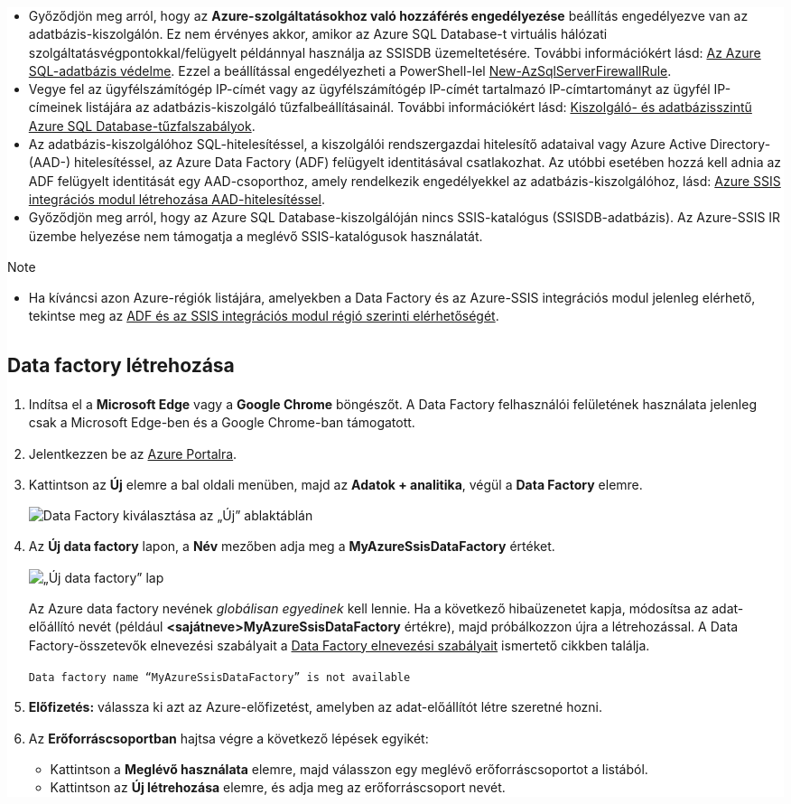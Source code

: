 - Győződjön meg arról, hogy az **Azure-szolgáltatásokhoz való hozzáférés engedélyezése** beállítás engedélyezve van az adatbázis-kiszolgálón. Ez nem érvényes akkor, amikor az Azure SQL Database-t virtuális hálózati szolgáltatásvégpontokkal/felügyelt példánnyal használja az SSISDB üzemeltetésére. További információkért lásd: [Az Azure SQL-adatbázis védelme](../sql-database/sql-database-security-tutorial.md#create-firewall-rules). Ezzel a beállítással engedélyezheti a PowerShell-lel [New-AzSqlServerFirewallRule](/powershell/module/az.sql/new-azsqlserverfirewallrule). 
- Vegye fel az ügyfélszámítógép IP-címét vagy az ügyfélszámítógép IP-címét tartalmazó IP-címtartományt az ügyfél IP-címeinek listájára az adatbázis-kiszolgáló tűzfalbeállításainál. További információkért lásd: [Kiszolgáló- és adatbázisszintű Azure SQL Database-tűzfalszabályok](../sql-database/sql-database-firewall-configure.md). 
- Az adatbázis-kiszolgálóhoz SQL-hitelesítéssel, a kiszolgálói rendszergazdai hitelesítő adataival vagy Azure Active Directory- (AAD-) hitelesítéssel, az Azure Data Factory (ADF) felügyelt identitásával csatlakozhat.  Az utóbbi esetében hozzá kell adnia az ADF felügyelt identitását egy AAD-csoporthoz, amely rendelkezik engedélyekkel az adatbázis-kiszolgálóhoz, lásd: [Azure SSIS integrációs modul létrehozása AAD-hitelesítéssel](https://docs.microsoft.com/azure/data-factory/create-azure-ssis-integration-runtime). 
- Győződjön meg arról, hogy az Azure SQL Database-kiszolgálóján nincs SSIS-katalógus (SSISDB-adatbázis). Az Azure-SSIS IR üzembe helyezése nem támogatja a meglévő SSIS-katalógusok használatát. 

> [!NOTE]
> - Ha kíváncsi azon Azure-régiók listájára, amelyekben a Data Factory és az Azure-SSIS integrációs modul jelenleg elérhető, tekintse meg az [ADF és az SSIS integrációs modul régió szerinti elérhetőségét](https://azure.microsoft.com/global-infrastructure/services/?products=data-factory&regions=all). 

## <a name="create-a-data-factory"></a>Data factory létrehozása

1. Indítsa el a **Microsoft Edge** vagy a **Google Chrome** böngészőt. A Data Factory felhasználói felületének használata jelenleg csak a Microsoft Edge-ben és a Google Chrome-ban támogatott. 
1. Jelentkezzen be az [Azure Portalra](https://portal.azure.com/). 
1. Kattintson az **Új** elemre a bal oldali menüben, majd az **Adatok + analitika**, végül a **Data Factory** elemre. 

   ![Data Factory kiválasztása az „Új” ablaktáblán](./media/tutorial-create-azure-ssis-runtime-portal/new-data-factory-menu.png)

1. Az **Új data factory** lapon, a **Név** mezőben adja meg a **MyAzureSsisDataFactory** értéket. 

   ![„Új data factory” lap](./media/tutorial-create-azure-ssis-runtime-portal/new-azure-data-factory.png)

   Az Azure data factory nevének *globálisan egyedinek* kell lennie. Ha a következő hibaüzenetet kapja, módosítsa az adat-előállító nevét (például **&lt;sajátneve&gt;MyAzureSsisDataFactory** értékre), majd próbálkozzon újra a létrehozással. A Data Factory-összetevők elnevezési szabályait a [Data Factory elnevezési szabályait](naming-rules.md) ismertető cikkben találja. 

   `Data factory name “MyAzureSsisDataFactory” is not available`

1. **Előfizetés:** válassza ki azt az Azure-előfizetést, amelyben az adat-előállítót létre szeretné hozni. 
1. Az **Erőforráscsoportban** hajtsa végre a következő lépések egyikét: 

   - Kattintson a **Meglévő használata** elemre, majd válasszon egy meglévő erőforráscsoportot a listából. 
   - Kattintson az **Új létrehozása** elemre, és adja meg az erőforráscsoport nevét. 
